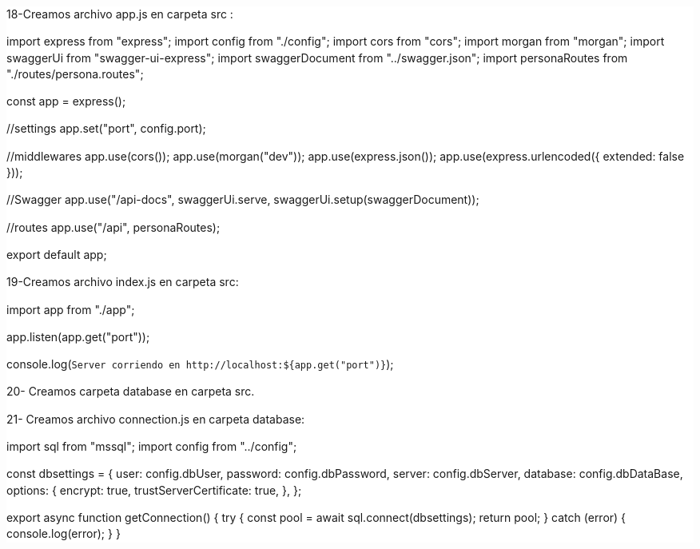 
18-Creamos archivo app.js en carpeta src :

import express from "express";
import config from "./config";
import cors from "cors";
import morgan from "morgan";
import swaggerUi from "swagger-ui-express";
import swaggerDocument from "../swagger.json";
import personaRoutes from "./routes/persona.routes";

const app = express();

//settings
app.set("port", config.port);

//middlewares
app.use(cors());
app.use(morgan("dev"));
app.use(express.json());
app.use(express.urlencoded({ extended: false }));

//Swagger
app.use("/api-docs", swaggerUi.serve, swaggerUi.setup(swaggerDocument));

//routes
app.use("/api", personaRoutes);

export default app;



19-Creamos archivo index.js en carpeta src:

import app from "./app";

app.listen(app.get("port"));

console.log(`Server corriendo en http://localhost:${app.get("port")}`);

20- Creamos carpeta database en carpeta src.

21- Creamos archivo connection.js en carpeta database:

import sql from "mssql";
import config from "../config";

const dbsettings = {
  user: config.dbUser,
  password: config.dbPassword,
  server: config.dbServer,
  database: config.dbDataBase,
  options: {
    encrypt: true,
    trustServerCertificate: true,
  },
};

export async function getConnection() {
  try {
    const pool = await sql.connect(dbsettings);
    return pool;
  } catch (error) {
    console.log(error);
  }
}
